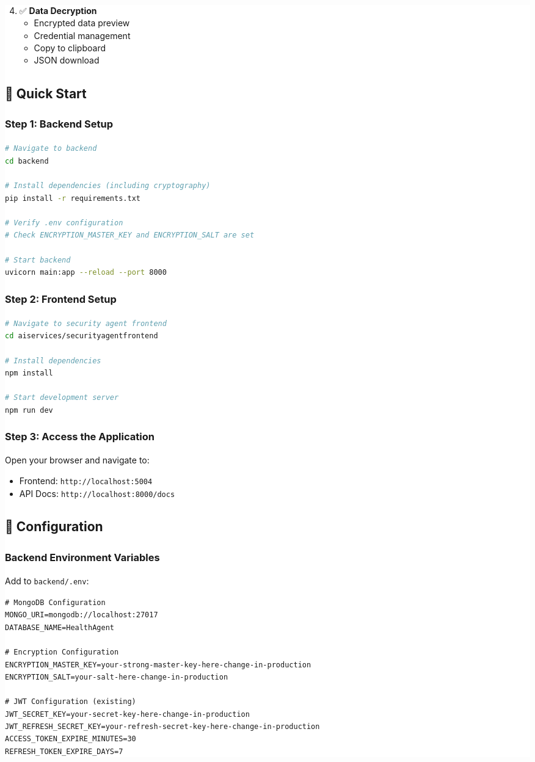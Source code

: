 4. ✅ **Data Decryption**
   - Encrypted data preview
   - Credential management
   - Copy to clipboard
   - JSON download

## 🚀 Quick Start

### Step 1: Backend Setup

```bash
# Navigate to backend
cd backend

# Install dependencies (including cryptography)
pip install -r requirements.txt

# Verify .env configuration
# Check ENCRYPTION_MASTER_KEY and ENCRYPTION_SALT are set

# Start backend
uvicorn main:app --reload --port 8000
```

### Step 2: Frontend Setup

```bash
# Navigate to security agent frontend
cd aiservices/securityagentfrontend

# Install dependencies
npm install

# Start development server
npm run dev
```

### Step 3: Access the Application

Open your browser and navigate to:
- Frontend: `http://localhost:5004`
- API Docs: `http://localhost:8000/docs`

## 🔧 Configuration

### Backend Environment Variables

Add to `backend/.env`:

```env
# MongoDB Configuration
MONGO_URI=mongodb://localhost:27017
DATABASE_NAME=HealthAgent

# Encryption Configuration
ENCRYPTION_MASTER_KEY=your-strong-master-key-here-change-in-production
ENCRYPTION_SALT=your-salt-here-change-in-production

# JWT Configuration (existing)
JWT_SECRET_KEY=your-secret-key-here-change-in-production
JWT_REFRESH_SECRET_KEY=your-refresh-secret-key-here-change-in-production
ACCESS_TOKEN_EXPIRE_MINUTES=30
REFRESH_TOKEN_EXPIRE_DAYS=7
```
